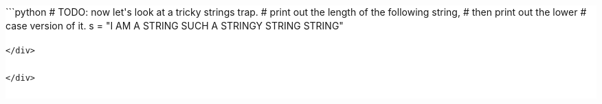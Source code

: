 </div>



<div markdown="1" class="cell code_cell">
<div class="input_area" markdown="1">
```python
# TODO: now let's look at a tricky strings trap.
# print out the length of the following string,
# then print out the lower
# case version of it.
s = "I AM A STRING SUCH A STRINGY STRING STRING"

```
</div>

</div>

